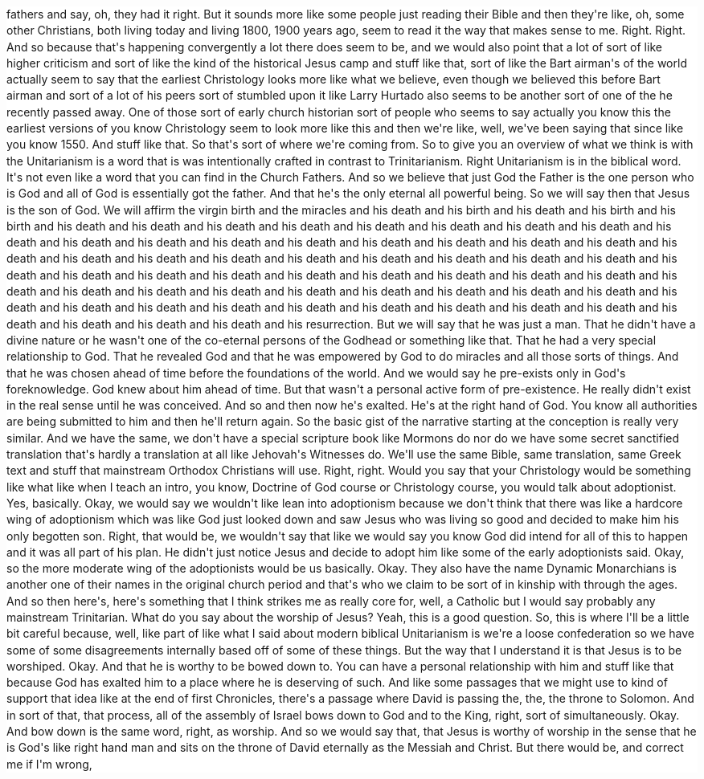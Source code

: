 fathers and say, oh, they had it right. But it sounds more like some people just reading their Bible and then they're like, oh, some other Christians, both living today and living 1800, 1900 years ago, seem to read it the way that makes sense to me. Right. Right. And so because that's happening convergently a lot there does seem to be, and we would also point that a lot of sort of like higher criticism and sort of like the kind of the historical Jesus camp and stuff like that, sort of like the Bart airman's of the world actually seem to say that the earliest Christology looks more like what we believe, even though we believed this before Bart airman and sort of a lot of his peers sort of stumbled upon it like Larry Hurtado also seems to be another sort of one of the he recently passed away. One of those sort of early church historian sort of people who seems to say actually you know this the earliest versions of you know Christology seem to look more like this and then we're like, well, we've been saying that since like you know 1550. And stuff like that. So that's sort of where we're coming from. So to give you an overview of what we think is with the Unitarianism is a word that is was intentionally crafted in contrast to Trinitarianism. Right Unitarianism is in the biblical word. It's not even like a word that you can find in the Church Fathers. And so we believe that just God the Father is the one person who is God and all of God is essentially got the father. And that he's the only eternal all powerful being. So we will say then that Jesus is the son of God. We will affirm the virgin birth and the miracles and his death and his birth and his death and his birth and his birth and his death and his death and his death and his death and his death and his death and his death and his death and his death and his death and his death and his death and his death and his death and his death and his death and his death and his death and his death and his death and his death and his death and his death and his death and his death and his death and his death and his death and his death and his death and his death and his death and his death and his death and his death and his death and his death and his death and his death and his death and his death and his death and his death and his death and his death and his death and his death and his death and his death and his death and his death and his death and his death and his death and his death and his death and his death and his resurrection. But we will say that he was just a man. That he didn't have a divine nature or he wasn't one of the co-eternal persons of the Godhead or something like that. That he had a very special relationship to God. That he revealed God and that he was empowered by God to do miracles and all those sorts of things. And that he was chosen ahead of time before the foundations of the world. And we would say he pre-exists only in God's foreknowledge. God knew about him ahead of time. But that wasn't a personal active form of pre-existence. He really didn't exist in the real sense until he was conceived. And so and then now he's exalted. He's at the right hand of God. You know all authorities are being submitted to him and then he'll return again. So the basic gist of the narrative starting at the conception is really very similar. And we have the same, we don't have a special scripture book like Mormons do nor do we have some secret sanctified translation that's hardly a translation at all like Jehovah's Witnesses do. We'll use the same Bible, same translation, same Greek text and stuff that mainstream Orthodox Christians will use. Right, right. Would you say that your Christology would be something like what like when I teach an intro, you know, Doctrine of God course or Christology course, you would talk about adoptionist. Yes, basically. Okay, we would say we wouldn't like lean into adoptionism because we don't think that there was like a hardcore wing of adoptionism which was like God just looked down and saw Jesus who was living so good and decided to make him his only begotten son. Right, that would be, we wouldn't say that like we would say you know God did intend for all of this to happen and it was all part of his plan. He didn't just notice Jesus and decide to adopt him like some of the early adoptionists said. Okay, so the more moderate wing of the adoptionists would be us basically. Okay. They also have the name Dynamic Monarchians is another one of their names in the original church period and that's who we claim to be sort of in kinship with through the ages. And so then here's, here's something that I think strikes me as really core for, well, a Catholic but I would say probably any mainstream Trinitarian. What do you say about the worship of Jesus? Yeah, this is a good question. So, this is where I'll be a little bit careful because, well, like part of like what I said about modern biblical Unitarianism is we're a loose confederation so we have some of some disagreements internally based off of some of these things. But the way that I understand it is that Jesus is to be worshiped. Okay. And that he is worthy to be bowed down to. You can have a personal relationship with him and stuff like that because God has exalted him to a place where he is deserving of such. And like some passages that we might use to kind of support that idea like at the end of first Chronicles, there's a passage where David is passing the, the, the throne to Solomon. And in sort of that, that process, all of the assembly of Israel bows down to God and to the King, right, sort of simultaneously. Okay. And bow down is the same word, right, as worship. And so we would say that, that Jesus is worthy of worship in the sense that he is God's like right hand man and sits on the throne of David eternally as the Messiah and Christ. But there would be, and correct me if I'm wrong,